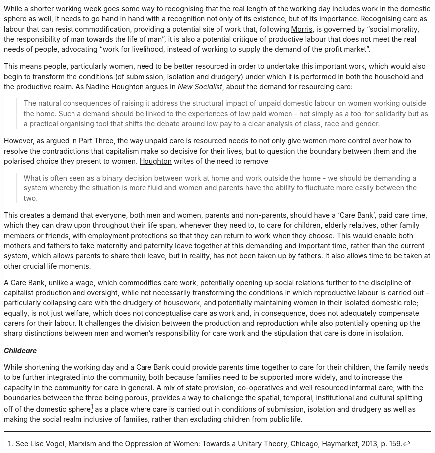 While a shorter working week goes some way to recognising that the real length of the working day includes work in the domestic sphere as well, it needs to go hand in hand with a recognition not only of its existence, but of its importance. Recognising care as labour that can resist commodification, providing a potential site of work that, following [Morris](https://www.marxists.org/archive/morris/works/1884/useful.htm), is governed by “social morality, the responsibility of man towards the life of man”, it is also a potential critique of productive labour that does not meet the real needs of people, advocating “work for livelihood, instead of working to supply the demand of the profit market”. 

This means people, particularly women, need to be better resourced in order to undertake this important work, which would also begin to transform the conditions (of submission, isolation and drudgery) under which it is performed in both the household and the productive realm. As Nadine Houghton argues in *[New Socialist](https://newsocialist.org.uk/wages4housework/)*, about the demand for resourcing care:

> The natural consequences of raising it address the structural impact of unpaid domestic labour on women working outside the home. Such a demand should be linked to the experiences of low paid women - not simply as a tool for solidarity but as a practical organising tool that shifts the debate around low pay to a clear analysis of class, race and gender.

However, as argued in [Part Three](https://newsocialist.org.uk/women-and-childcare-in-capitalism-part-3/), the way unpaid care is resourced needs to not only give women more control over how to resolve the contradictions that capitalism make so decisive for their lives, but to question the boundary between them and the polarised choice they present to women. [Houghton](https://newsocialist.org.uk/wages4housework/) writes of the need to remove

> What is often seen as a binary decision between work at home and work outside the home - we should be demanding a system whereby the situation is more fluid and women and parents have the ability to fluctuate more easily between the two.

This creates a demand that everyone, both men and women, parents and non-parents, should have a ‘Care Bank’, paid care time, which they can draw upon throughout their life span, whenever they need to, to care for children, elderly relatives, other family members or friends, with employment protections so that they can return to work when they choose. This would enable both mothers and fathers to take maternity and paternity leave together at this demanding and important time, rather than the current system, which allows parents to share their leave, but in reality, has not been taken up by fathers. It also allows time to be taken at other crucial life moments. 

A Care Bank, unlike a wage, which commodifies care work, potentially opening up social relations further to the discipline of capitalist production and oversight, while not necessarily transforming the conditions in which reproductive labour is carried out – particularly collapsing care with the drudgery of housework, and potentially maintaining women in their isolated domestic role; equally, is not just welfare, which does not conceptualise care as work and, in consequence, does not adequately compensate carers for their labour. It challenges the division between the production and reproduction while also potentially opening up the sharp distinctions between men and women’s responsibility for care work and the stipulation that care is done in isolation.

***Childcare***

While shortening the working day and a Care Bank could provide parents time together to care for their children, the family needs to be further integrated into the community, both because families need to be supported more widely, and to increase the capacity in the community for care in general. A mix of state provision, co-operatives and well resourced informal care, with the boundaries between the three being porous, provides a way to challenge the spatial, temporal, institutional and cultural splitting off of the domestic sphere[^3] as a place where care is carried out in conditions of submission, isolation and drudgery as well as making the social realm inclusive of families, rather than excluding children from public life.


[^1]: Raymond Williams, “Notes on Marxism in Britain since 1945” in Culture and Materialism, London, Verso, 2005.
[^2]: Williams, “Notes on Marxism in Britain since 1945”, p. 248.
[^3]: See Lise Vogel, Marxism and the Oppression of Women: Towards a Unitary Theory, Chicago, Haymarket, 2013, p. 159.
[^4]: " While the universal entitlement is focused on supporting child development, the aim of the extension is that “Additional free childcare will help families by reducing the cost of childcare and will support parents into work or to work more hours should they wish to do so” ([DfE, 2017, p. 12](https://www.gov.uk/government/uploads/system/uploads/attachment_data/file/629460/Evaluation_of_early_implementation_of_30_hours_free_childcare_.pdf)).
[^5]: Brenda Crowe, The Playgroup Movement, Oxon, Routledge Library Editions, 1983, p. 1.
[^6]: Silvia Federici, Revolution at Point Zero: Housework, Reproduction and Feminist Struggle, Oakland, PM Press, 2012, p. 21.
[^7]: Federici, Revolution at Point Zero, p. 43.
[^8]: Crowe, The Playgroup Movement.
[^9]: Crowe, The Playgroup Movement, p. xi.
[^10]: Crowe, The Playgroup Movement, p. 1.
[^11]: Hilary Wainwright, Labour: A Tale of Two Parties, London, Hogarth Press, 1987, p. 175.
[^12]: Wainwright, Labour: A Tale of Two Parties, p. 169.
